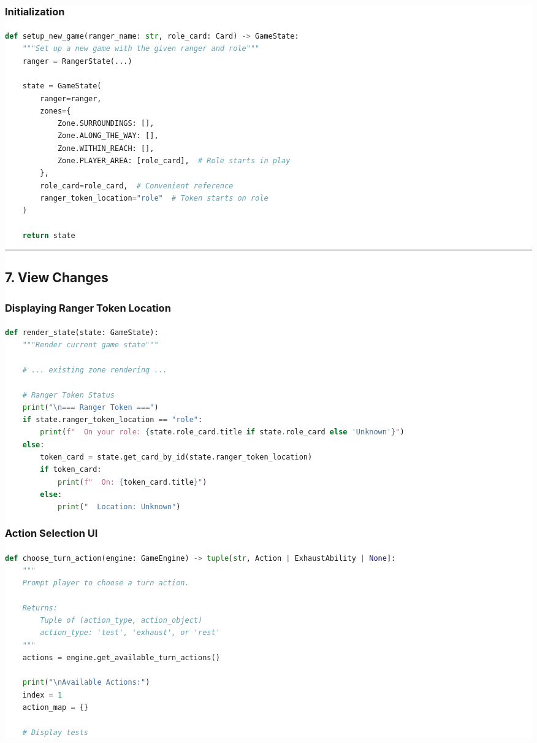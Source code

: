 ### Initialization

```python
def setup_new_game(ranger_name: str, role_card: Card) -> GameState:
    """Set up a new game with the given ranger and role"""
    ranger = RangerState(...)

    state = GameState(
        ranger=ranger,
        zones={
            Zone.SURROUNDINGS: [],
            Zone.ALONG_THE_WAY: [],
            Zone.WITHIN_REACH: [],
            Zone.PLAYER_AREA: [role_card],  # Role starts in play
        },
        role_card=role_card,  # Convenient reference
        ranger_token_location="role"  # Token starts on role
    )

    return state
```

---

## 7. View Changes

### Displaying Ranger Token Location

```python
def render_state(state: GameState):
    """Render current game state"""

    # ... existing zone rendering ...

    # Ranger Token Status
    print("\n=== Ranger Token ===")
    if state.ranger_token_location == "role":
        print(f"  On your role: {state.role_card.title if state.role_card else 'Unknown'}")
    else:
        token_card = state.get_card_by_id(state.ranger_token_location)
        if token_card:
            print(f"  On: {token_card.title}")
        else:
            print("  Location: Unknown")
```

### Action Selection UI

```python
def choose_turn_action(engine: GameEngine) -> tuple[str, Action | ExhaustAbility | None]:
    """
    Prompt player to choose a turn action.

    Returns:
        Tuple of (action_type, action_object)
        action_type: 'test', 'exhaust', or 'rest'
    """
    actions = engine.get_available_turn_actions()

    print("\nAvailable Actions:")
    index = 1
    action_map = {}

    # Display tests
```